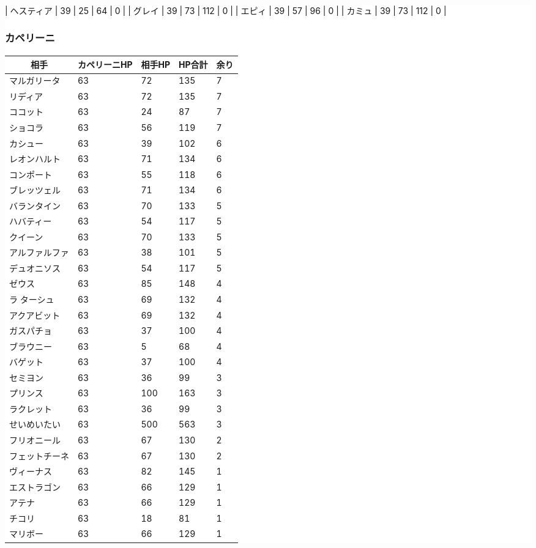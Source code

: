 | ヘスティア | 39 | 25 | 64 | 0 |
| グレイ | 39 | 73 | 112 | 0 |
| エピィ | 39 | 57 | 96 | 0 |
| カミュ | 39 | 73 | 112 | 0 |

### カペリーニ

| 相手 | カペリーニHP | 相手HP | HP合計 | 余り |
|------|-----------|--------|--------|------|
| マルガリータ | 63 | 72 | 135 | 7 |
| リディア | 63 | 72 | 135 | 7 |
| ココット | 63 | 24 | 87 | 7 |
| ショコラ | 63 | 56 | 119 | 7 |
| カシュー | 63 | 39 | 102 | 6 |
| レオンハルト | 63 | 71 | 134 | 6 |
| コンポート | 63 | 55 | 118 | 6 |
| ブレッツェル | 63 | 71 | 134 | 6 |
| バランタイン | 63 | 70 | 133 | 5 |
| ハバティー | 63 | 54 | 117 | 5 |
| クイーン | 63 | 70 | 133 | 5 |
| アルファルファ | 63 | 38 | 101 | 5 |
| デュオニソス | 63 | 54 | 117 | 5 |
| ゼウス | 63 | 85 | 148 | 4 |
| ラ ターシュ | 63 | 69 | 132 | 4 |
| アクアビット | 63 | 69 | 132 | 4 |
| ガスパチョ | 63 | 37 | 100 | 4 |
| ブラウニー | 63 | 5 | 68 | 4 |
| バゲット | 63 | 37 | 100 | 4 |
| セミヨン | 63 | 36 | 99 | 3 |
| プリンス | 63 | 100 | 163 | 3 |
| ラクレット | 63 | 36 | 99 | 3 |
| せいめいたい | 63 | 500 | 563 | 3 |
| フリオニール | 63 | 67 | 130 | 2 |
| フェットチーネ | 63 | 67 | 130 | 2 |
| ヴィーナス | 63 | 82 | 145 | 1 |
| エストラゴン | 63 | 66 | 129 | 1 |
| アテナ | 63 | 66 | 129 | 1 |
| チコリ | 63 | 18 | 81 | 1 |
| マリボー | 63 | 66 | 129 | 1 |